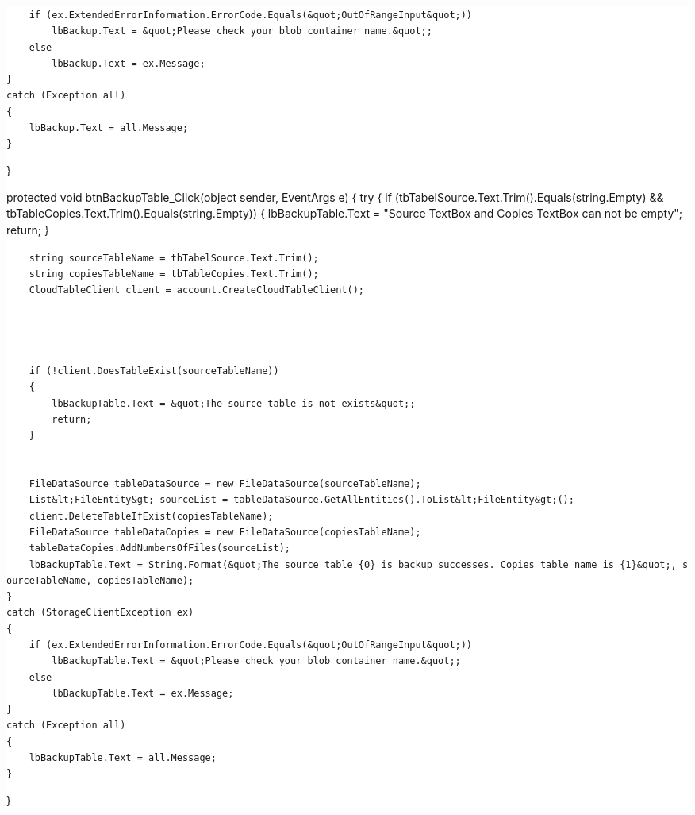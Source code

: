         if (ex.ExtendedErrorInformation.ErrorCode.Equals(&quot;OutOfRangeInput&quot;))
            lbBackup.Text = &quot;Please check your blob container name.&quot;;
        else
            lbBackup.Text = ex.Message;
    }
    catch (Exception all)
    {
        lbBackup.Text = all.Message;
    }
}






protected void btnBackupTable_Click(object sender, EventArgs e)
{
    try
    {
        if (tbTabelSource.Text.Trim().Equals(string.Empty) &amp;&amp; tbTableCopies.Text.Trim().Equals(string.Empty))
        {
            lbBackupTable.Text = &quot;Source TextBox and Copies TextBox can not be empty&quot;;
            return;
        }


        string sourceTableName = tbTabelSource.Text.Trim();
        string copiesTableName = tbTableCopies.Text.Trim();
        CloudTableClient client = account.CreateCloudTableClient();




        if (!client.DoesTableExist(sourceTableName))
        {
            lbBackupTable.Text = &quot;The source table is not exists&quot;;
            return;
        }


        FileDataSource tableDataSource = new FileDataSource(sourceTableName);
        List&lt;FileEntity&gt; sourceList = tableDataSource.GetAllEntities().ToList&lt;FileEntity&gt;();
        client.DeleteTableIfExist(copiesTableName);
        FileDataSource tableDataCopies = new FileDataSource(copiesTableName);
        tableDataCopies.AddNumbersOfFiles(sourceList);
        lbBackupTable.Text = String.Format(&quot;The source table {0} is backup successes. Copies table name is {1}&quot;, sourceTableName, copiesTableName);
    }
    catch (StorageClientException ex)
    {
        if (ex.ExtendedErrorInformation.ErrorCode.Equals(&quot;OutOfRangeInput&quot;))
            lbBackupTable.Text = &quot;Please check your blob container name.&quot;;
        else
            lbBackupTable.Text = ex.Message;
    }
    catch (Exception all)
    {
        lbBackupTable.Text = all.Message;
    }
}
